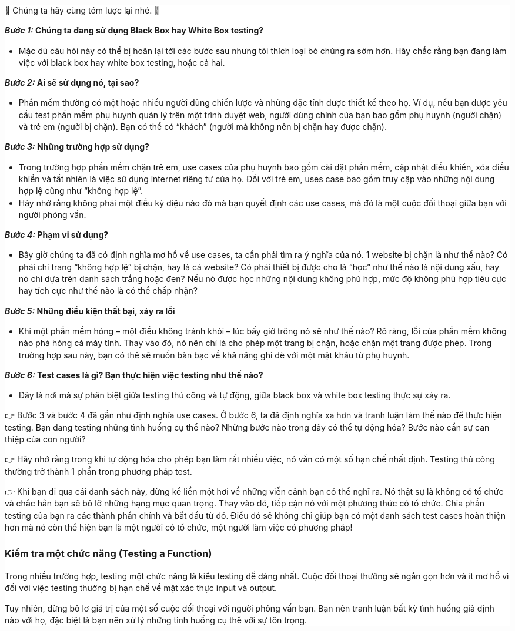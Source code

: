 :triangular_flag_on_post: Chúng ta hãy cùng tóm lược lại nhé. :triangular_flag_on_post:

**_Bước 1:_ Chúng ta đang sử dụng Black Box hay White Box testing?**
- Mặc dù câu hỏi này có thể bị hoãn lại tới các bước sau nhưng tôi thích loại bỏ chúng ra sớm hơn. Hãy chắc rằng bạn đang làm việc với black box hay white box testing, hoặc cả hai.

**_Bước 2:_ Ai sẽ sử dụng nó, tại sao?**
- Phần mềm thường có một hoặc nhiều người dùng chiến lược và những đặc tính được thiết kế theo họ. Ví dụ, nếu bạn được yêu cầu test phần mềm phụ huynh quản lý trên một trình duyệt web, người dùng chính của bạn bao gồm phụ huynh (người chặn) và trẻ em (người bị chặn). Bạn có thể có “khách” (người mà không nên bị chặn hay được chặn).

**_Bước 3:_ Những trường hợp sử dụng?**
- Trong trường hợp phần mềm chặn trẻ em, use cases của phụ huynh bao gồm cài đặt phần mềm, cập nhật điều khiển, xóa điều khiển và tất nhiên là việc sử dụng internet riêng tư của họ. Đối với trẻ em, uses case bao gồm truy cập vào những nội dung hợp lệ cũng như “không hợp lệ”.
- Hãy nhớ rằng không phải một điều kỳ diệu nào đó mà bạn quyết định các use cases, mà đó là một cuộc đối thoại giữa bạn với người phỏng vấn.

**_Bước 4:_ Phạm vi sử dụng?**
- Bây giờ chúng ta đã có định nghĩa mơ hồ về use cases, ta cần phải tìm ra ý nghĩa của nó. 1 website bị chặn là như thế nào? Có phải chỉ trang “không hợp lệ” bị chặn, hay là cả website? Có phải thiết bị được cho là “học” như thế nào là nội dung xấu, hay nó chỉ dựa trên danh sách trắng hoặc đen? Nếu nó được học những nội dung không phù hợp, mức độ không phù hợp tiêu cực hay tích cực như thế nào là có thể chấp nhận?

**_Bước 5:_ Những điều kiện thất bại, xảy ra lỗi**
- Khi một phần mềm hỏng – một điều không tránh khỏi – lúc bấy giờ trông nó sẽ như thế nào? Rõ ràng, lỗi của phần mềm không nào phá hỏng cả máy tính. Thay vào đó, nó nên chỉ là cho phép một trang bị chặn, hoặc chặn một trang được phép. Trong trường hợp sau này, bạn có thể sẽ muốn bàn bạc về khả năng ghi đè với một mật khẩu từ phụ huynh.

**_Bước 6:_ Test cases là gì? Bạn thực hiện việc testing như thế nào?**
- Đây là nơi mà sự phân biệt giữa testing thủ công và tự động, giữa black box và white box testing thực sự xảy ra.

:point_right:  Bước 3 và bước 4 đã gần như định nghĩa use cases. Ở bước 6, ta đã định nghĩa xa hơn và tranh luận làm thế nào để thực hiện testing. Bạn đang testing những tình huống cụ thể nào? Những bước nào trong đây có thể tự động hóa? Bước nào cần sự can thiệp của con người?

:point_right:  Hãy nhớ rằng trong khi tự động hóa cho phép bạn làm rất nhiều việc, nó vẫn có một số hạn chế nhất định. Testing thủ công thường trở thành 1 phần trong phương pháp test.

:point_right:  Khi bạn đi qua cái danh sách này, đừng kể liền một hơi về những viễn cảnh bạn có thể nghĩ ra. Nó thật sự là không có tổ chức và chắc hẳn bạn sẽ bỏ lỡ những hạng mục quan trọng. Thay vào đó, tiếp cận nó với một phương thức có tổ chức. Chia phần testing của bạn ra các thành phần chính và bắt đầu từ đó. Điều đó sẽ không chỉ giúp bạn có một danh sách test cases hoàn thiện hơn mà nó còn thể hiện bạn là một người có tổ chức, một người làm việc có phương pháp!

### **Kiểm tra một chức năng (Testing a Function)**
Trong nhiều trường hợp, testing một chức năng là kiểu testing dễ dàng nhất. Cuộc đối thoại thường sẽ ngắn gọn hơn và ít mơ hồ vì đối với việc testing thường bị hạn chế về mặt xác thực input và output.

Tuy nhiên, đừng bỏ lơ giá trị của một số cuộc đối thoại với người phỏng vấn bạn. Bạn nên tranh luận bất kỳ tình huống giả định nào với họ, đặc biệt là bạn nên xử lý những tình huống cụ thể với sự tôn trọng.
